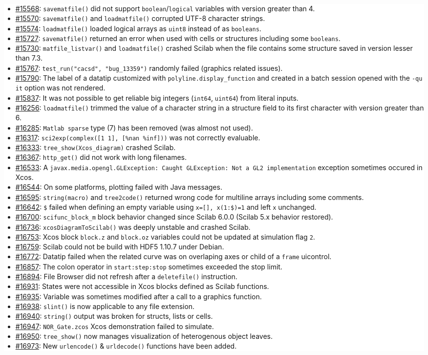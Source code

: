 - [#15568](https://gitlab.com/scilab/scilab/-/issues/15568): `savematfile()` did not support `boolean`/`logical` variables with version greater than 4.
- [#15570](https://gitlab.com/scilab/scilab/-/issues/15570): `savematfile()` and `loadmatfile()` corrupted UTF-8 character strings.
- [#15574](https://gitlab.com/scilab/scilab/-/issues/15574): `loadmatfile()` loaded logical arrays as `uint8` instead of as `booleans`.
- [#15727](https://gitlab.com/scilab/scilab/-/issues/15727): `savematfile()` returned an error when used with cells or structures including some `booleans`.
- [#15730](https://gitlab.com/scilab/scilab/-/issues/15730): `matfile_listvar()` and `loadmatfile()` crashed Scilab when the file contains some structure saved in version lesser than 7.3.
- [#15767](https://gitlab.com/scilab/scilab/-/issues/15767): `test_run("cacsd", "bug_13359")` randomly failed (graphics related issues).
- [#15790](https://gitlab.com/scilab/scilab/-/issues/15790): The label of a datatip customized with `polyline.display_function` and created in a batch session opened with the `-quit` option was not rendered.
- [#15837](https://gitlab.com/scilab/scilab/-/issues/15837): It was not possible to get reliable big integers (`int64`, `uint64`) from literal inputs.
- [#16256](https://gitlab.com/scilab/scilab/-/issues/16256): `loadmatfile()` trimmed the value of a character string in a structure field to its first character with version greater than 6.
- [#16285](https://gitlab.com/scilab/scilab/-/issues/16285): `Matlab sparse` type (7) has been removed (was almost not used).
- [#16317](https://gitlab.com/scilab/scilab/-/issues/16317): `sci2exp(complex([1 1], [%nan %inf]))` was not correctly evaluable.
- [#16333](https://gitlab.com/scilab/scilab/-/issues/16333): `tree_show(Xcos_diagram)` crashed Scilab.
- [#16367](https://gitlab.com/scilab/scilab/-/issues/16367): `http_get()` did not work with long filenames.
- [#16533](https://gitlab.com/scilab/scilab/-/issues/16533): A `javax.media.opengl.GLException: Caught GLException: Not a GL2 implementation` exception sometimes occured in Xcos.
- [#16544](https://gitlab.com/scilab/scilab/-/issues/16544): On some platforms, plotting failed with Java messages.
- [#16595](https://gitlab.com/scilab/scilab/-/issues/16595): `string(macro)` and `tree2code()` returned wrong code for multiline arrays including some comments.
- [#16642](https://gitlab.com/scilab/scilab/-/issues/16642): `$` failed when defining an empty variable using `x=[], x(1:$)=1` and left `x` unchanged.
- [#16700](https://gitlab.com/scilab/scilab/-/issues/16700): `scifunc_block_m` block behavior changed since Scilab 6.0.0 (Scilab 5.x behavior restored).
- [#16736](https://gitlab.com/scilab/scilab/-/issues/16736): `xcosDiagramToScilab()` was deeply unstable and crashed Scilab.
- [#16753](https://gitlab.com/scilab/scilab/-/issues/16753): Xcos block `block.z` and `block.oz` variables could not be updated at simulation flag `2`.
- [#16759](https://gitlab.com/scilab/scilab/-/issues/16759): Scilab could not be build with HDF5 1.10.7 under Debian.
- [#16772](https://gitlab.com/scilab/scilab/-/issues/16772): Datatip failed when the related curve was on overlaping axes or child of a `frame` uicontrol.
- [#16857](https://gitlab.com/scilab/scilab/-/issues/16857): The colon operator in `start:step:stop` sometimes exceeded the stop limit.
- [#16894](https://gitlab.com/scilab/scilab/-/issues/16894): File Browser did not refresh after a `deletefile()` instruction.
- [#16931](https://gitlab.com/scilab/scilab/-/issues/16931): States were not accessible in Xcos blocks defined as Scilab functions.
- [#16935](https://gitlab.com/scilab/scilab/-/issues/16935): Variable was sometimes modified after a call to a graphics function.
- [#16938](https://gitlab.com/scilab/scilab/-/issues/16938): `slint()` is now applicable to any file extension.
- [#16940](https://gitlab.com/scilab/scilab/-/issues/16940): `string()` output was broken for structs, lists or cells.
- [#16947](https://gitlab.com/scilab/scilab/-/issues/16947): `NOR_Gate.zcos` Xcos demonstration failed to simulate.
- [#16950](https://gitlab.com/scilab/scilab/-/issues/16950): `tree_show()` now manages visualization of heterogenous object leaves.
- [#16973](https://gitlab.com/scilab/scilab/-/issues/16973): New `urlencode()` & `urldecode()` functions have been added.

[1]: https://help.scilab.org/docs/2024.0.0/en_US/CHANGES.html
[2]: https://scilab.discourse.group
[3]: https://gitlab.com/scilab/scilab/-/issues
[4]: https://help.scilab.org/predefined_colormaps
[5]: https://help.scilab.org/colormaps